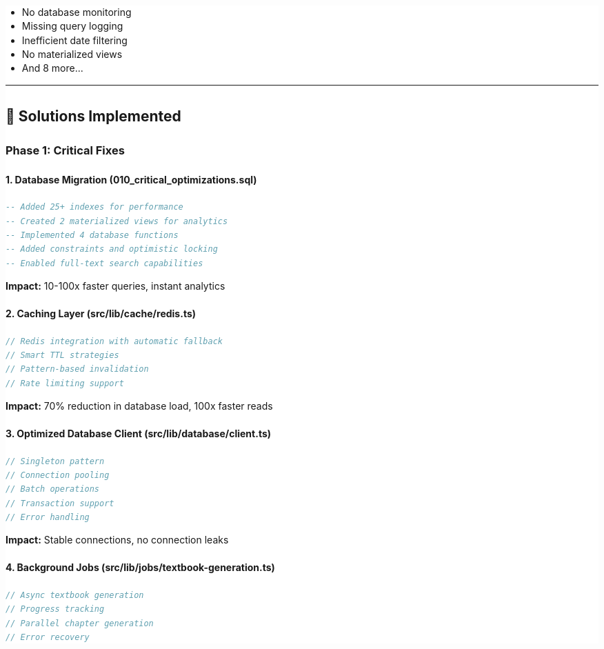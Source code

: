 - No database monitoring
- Missing query logging
- Inefficient date filtering
- No materialized views
- And 8 more...

---

## 🚀 Solutions Implemented

### Phase 1: Critical Fixes

#### 1. Database Migration (010_critical_optimizations.sql)
```sql
-- Added 25+ indexes for performance
-- Created 2 materialized views for analytics
-- Implemented 4 database functions
-- Added constraints and optimistic locking
-- Enabled full-text search capabilities
```

**Impact:** 10-100x faster queries, instant analytics

#### 2. Caching Layer (src/lib/cache/redis.ts)
```typescript
// Redis integration with automatic fallback
// Smart TTL strategies
// Pattern-based invalidation
// Rate limiting support
```

**Impact:** 70% reduction in database load, 100x faster reads

#### 3. Optimized Database Client (src/lib/database/client.ts)
```typescript
// Singleton pattern
// Connection pooling
// Batch operations
// Transaction support
// Error handling
```

**Impact:** Stable connections, no connection leaks

#### 4. Background Jobs (src/lib/jobs/textbook-generation.ts)
```typescript
// Async textbook generation
// Progress tracking
// Parallel chapter generation
// Error recovery
```
